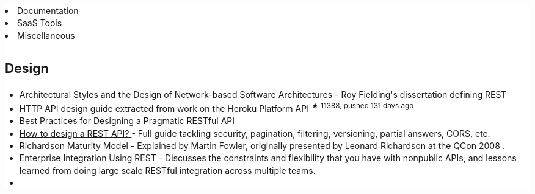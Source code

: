  <li>
  <a href="#documentation">
   Documentation
  </a>
 </li>
 <li>
  <a href="#saas-tools">
   SaaS Tools
  </a>
 </li>
 <li>
  <a href="#miscellaneous">
   Miscellaneous
  </a>
 </li>
</ul>
<h2>
 Design
</h2>
<ul>
 <li>
  <a href="https://www.ics.uci.edu/~fielding/pubs/dissertation/top.htm">
   Architectural Styles and
the Design of Network-based Software Architectures
  </a>
  - Roy Fielding's dissertation defining REST
 </li>
 <li>
  <a href="https://github.com/interagent/http-api-design">
   HTTP API design guide extracted from work on the Heroku Platform API
  </a>
  <sup>
   &#9733 11388, pushed 131 days ago
  </sup>
 </li>
 <li>
  <a href="http://www.vinaysahni.com/best-practices-for-a-pragmatic-restful-api">
   Best Practices for Designing a Pragmatic RESTful API
  </a>
 </li>
 <li>
  <a href="http://blog.octo.com/en/design-a-rest-api/">
   How to design a REST API?
  </a>
  - Full guide tackling security, pagination, filtering, versioning, partial answers, CORS, etc.
 </li>
 <li>
  <a href="http://martinfowler.com/articles/richardsonMaturityModel.html">
   Richardson Maturity Model
  </a>
  - Explained by Martin Fowler, originally presented by Leonard Richardson at the
  <a href="https://www.crummy.com/writing/speaking/2008-QCon/act3.html">
   QCon 2008
  </a>
  .
 </li>
 <li>
  <a href="http://martinfowler.com/articles/enterpriseREST.html">
   Enterprise Integration Using REST
  </a>
  - Discusses the constraints and flexibility that you have with nonpublic APIs, and lessons learned from doing large scale RESTful integration across multiple teams.
 </li>
 <li>